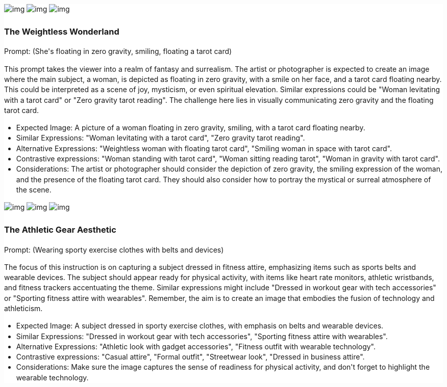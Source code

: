 

![img](http://tyritarot.github.io/warehouse/2023/2023-10-3-tarot_girl_exercising_in_space_1_0.jpeg)
![img](http://tyritarot.github.io/warehouse/2023/2023-10-3-tarot_girl_exercising_in_space_1_1.jpeg)
![img](http://tyritarot.github.io/warehouse/2023/2023-10-3-tarot_girl_exercising_in_space_1_2.jpeg)


### The Weightless Wonderland

Prompt: (She's floating in zero gravity, smiling, floating a tarot card)

This prompt takes the viewer into a realm of fantasy and surrealism. The artist or photographer is expected to create an image where the main subject, a woman, is depicted as floating in zero gravity, with a smile on her face, and a tarot card floating nearby. This could be interpreted as a scene of joy, mysticism, or even spiritual elevation. Similar expressions could be "Woman levitating with a tarot card" or "Zero gravity tarot reading". The challenge here lies in visually communicating zero gravity and the floating tarot card.

* Expected Image: A picture of a woman floating in zero gravity, smiling, with a tarot card floating nearby.
* Similar Expressions: "Woman levitating with a tarot card", "Zero gravity tarot reading".
* Alternative Expressions: "Weightless woman with floating tarot card", "Smiling woman in space with tarot card".
* Contrastive expressions: "Woman standing with tarot card", "Woman sitting reading tarot", "Woman in gravity with tarot card".
* Considerations: The artist or photographer should consider the depiction of zero gravity, the smiling expression of the woman, and the presence of the floating tarot card. They should also consider how to portray the mystical or surreal atmosphere of the scene.



![img](http://tyritarot.github.io/warehouse/2023/2023-10-3-tarot_girl_exercising_in_space_2_0.jpeg)
![img](http://tyritarot.github.io/warehouse/2023/2023-10-3-tarot_girl_exercising_in_space_2_1.jpeg)
![img](http://tyritarot.github.io/warehouse/2023/2023-10-3-tarot_girl_exercising_in_space_2_2.jpeg)


### The Athletic Gear Aesthetic
Prompt: (Wearing sporty exercise clothes with belts and devices)

The focus of this instruction is on capturing a subject dressed in fitness attire, emphasizing items such as sports belts and wearable devices. The subject should appear ready for physical activity, with items like heart rate monitors, athletic wristbands, and fitness trackers accentuating the theme. Similar expressions might include "Dressed in workout gear with tech accessories" or "Sporting fitness attire with wearables". Remember, the aim is to create an image that embodies the fusion of technology and athleticism.

* Expected Image: A subject dressed in sporty exercise clothes, with emphasis on belts and wearable devices.
* Similar Expressions: "Dressed in workout gear with tech accessories", "Sporting fitness attire with wearables".
* Alternative Expressions: "Athletic look with gadget accessories", "Fitness outfit with wearable technology".
* Contrastive expressions: "Casual attire", "Formal outfit", "Streetwear look", "Dressed in business attire".
* Considerations: Make sure the image captures the sense of readiness for physical activity, and don't forget to highlight the wearable technology.
